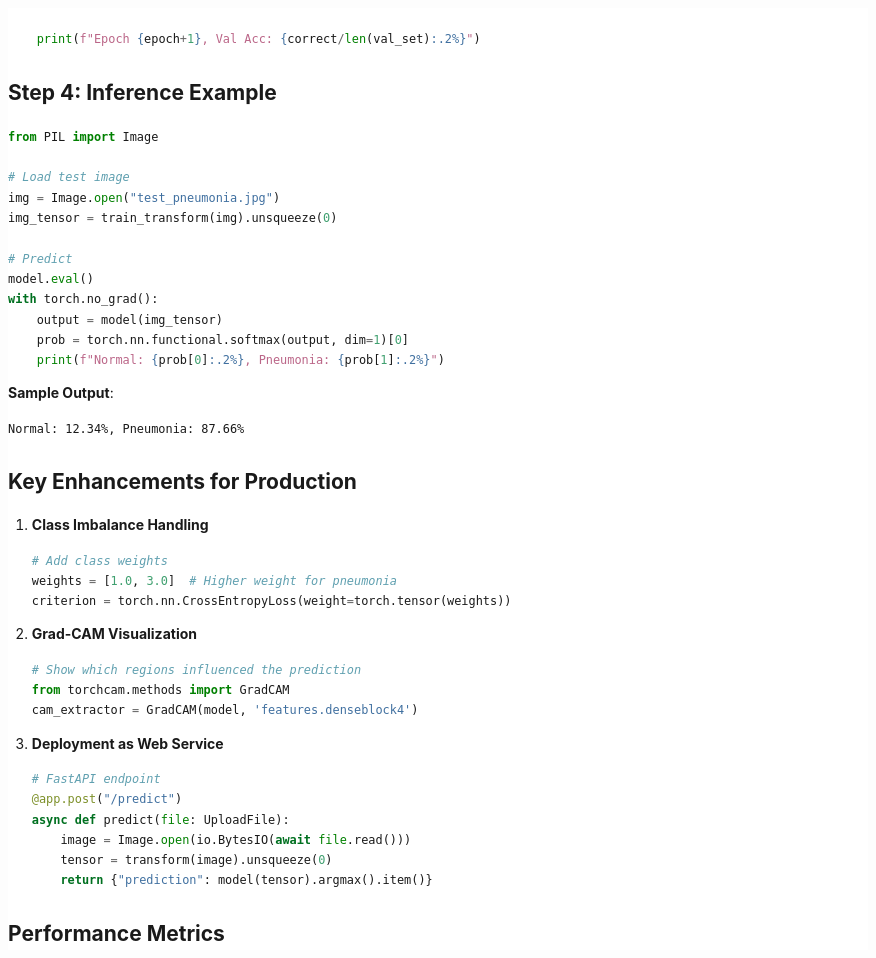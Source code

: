 ```python
  
    print(f"Epoch {epoch+1}, Val Acc: {correct/len(val_set):.2%}")
```

## **Step 4: Inference Example**

```python
from PIL import Image

# Load test image
img = Image.open("test_pneumonia.jpg")
img_tensor = train_transform(img).unsqueeze(0)

# Predict
model.eval()
with torch.no_grad():
    output = model(img_tensor)
    prob = torch.nn.functional.softmax(output, dim=1)[0]
    print(f"Normal: {prob[0]:.2%}, Pneumonia: {prob[1]:.2%}")
```

**Sample Output**:

```
Normal: 12.34%, Pneumonia: 87.66%
```

## **Key Enhancements for Production**

1. **Class Imbalance Handling**

   ```python
   # Add class weights
   weights = [1.0, 3.0]  # Higher weight for pneumonia
   criterion = torch.nn.CrossEntropyLoss(weight=torch.tensor(weights))
   ```
2. **Grad-CAM Visualization**

   ```python
   # Show which regions influenced the prediction
   from torchcam.methods import GradCAM
   cam_extractor = GradCAM(model, 'features.denseblock4')
   ```
3. **Deployment as Web Service**

   ```python
   # FastAPI endpoint
   @app.post("/predict")
   async def predict(file: UploadFile):
       image = Image.open(io.BytesIO(await file.read()))
       tensor = transform(image).unsqueeze(0)
       return {"prediction": model(tensor).argmax().item()}
   ```

## **Performance Metrics**

